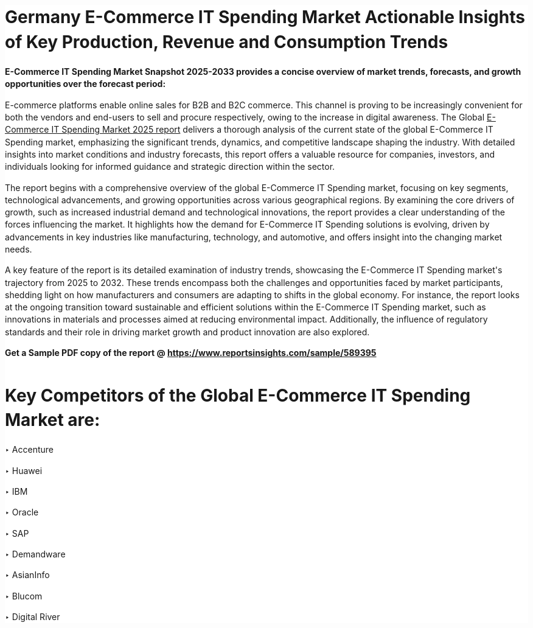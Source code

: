# Germany E-Commerce IT Spending Market Actionable Insights of Key Production, Revenue and Consumption Trends

<strong>E-Commerce IT Spending Market Snapshot 2025-2033 provides a concise overview of market trends, forecasts, and growth opportunities over the forecast period:</strong>

E-commerce platforms enable online sales for B2B and B2C commerce. This channel is proving to be increasingly convenient for both the vendors and end-users to sell and procure respectively, owing to the increase in digital awareness. The Global <a href=https://www.reportsinsights.com/sample/589395>E-Commerce IT Spending Market 2025 report</a> delivers a thorough analysis of the current state of the global E-Commerce IT Spending market, emphasizing the significant trends, dynamics, and competitive landscape shaping the industry. With detailed insights into market conditions and industry forecasts, this report offers a valuable resource for companies, investors, and individuals looking for informed guidance and strategic direction within the sector.

The report begins with a comprehensive overview of the global E-Commerce IT Spending market, focusing on key segments, technological advancements, and growing opportunities across various geographical regions. By examining the core drivers of growth, such as increased industrial demand and technological innovations, the report provides a clear understanding of the forces influencing the market. It highlights how the demand for E-Commerce IT Spending solutions is evolving, driven by advancements in key industries like manufacturing, technology, and automotive, and offers insight into the changing market needs.

A key feature of the report is its detailed examination of industry trends, showcasing the E-Commerce IT Spending market's trajectory from 2025 to 2032. These trends encompass both the challenges and opportunities faced by market participants, shedding light on how manufacturers and consumers are adapting to shifts in the global economy. For instance, the report looks at the ongoing transition toward sustainable and efficient solutions within the E-Commerce IT Spending market, such as innovations in materials and processes aimed at reducing environmental impact. Additionally, the influence of regulatory standards and their role in driving market growth and product innovation are also explored.

<strong>Get a Sample PDF copy of the report @ <a href=https://www.reportsinsights.com/sample/589395>https://www.reportsinsights.com/sample/589395</a></strong>

# <strong>Key Competitors of the Global E-Commerce IT Spending Market are:</strong>

‣ Accenture

‣ Huawei

‣ IBM 

‣ Oracle

‣ SAP

‣ Demandware 

‣ AsianInfo

‣ Blucom

‣ Digital River
